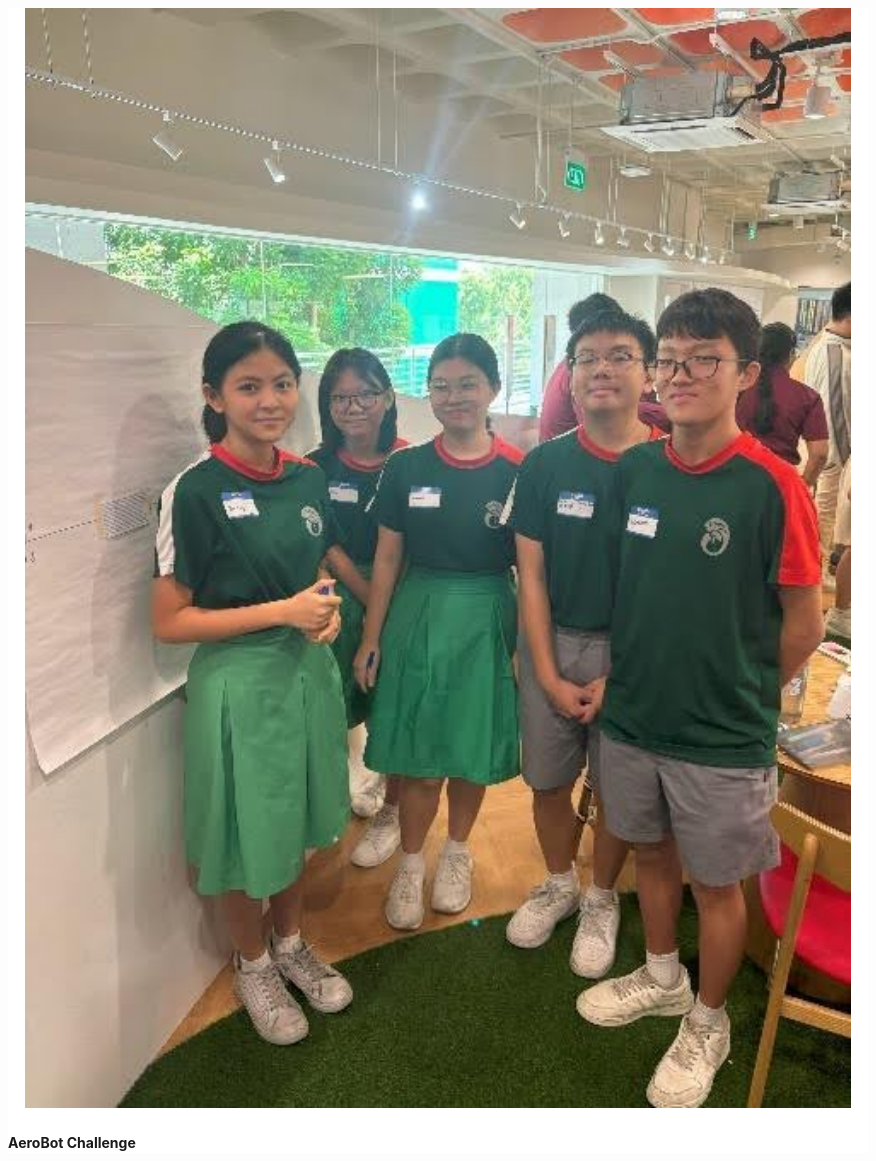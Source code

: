 </div>
<div class="isomer-image-wrapper">
<img style="width: 100%" height="auto" width="100%" alt="" src="/images/CCE/ecg2.jpg">
</div>
<h4>AeroBot Challenge</h4>
<div class="isomer-image-wrapper">